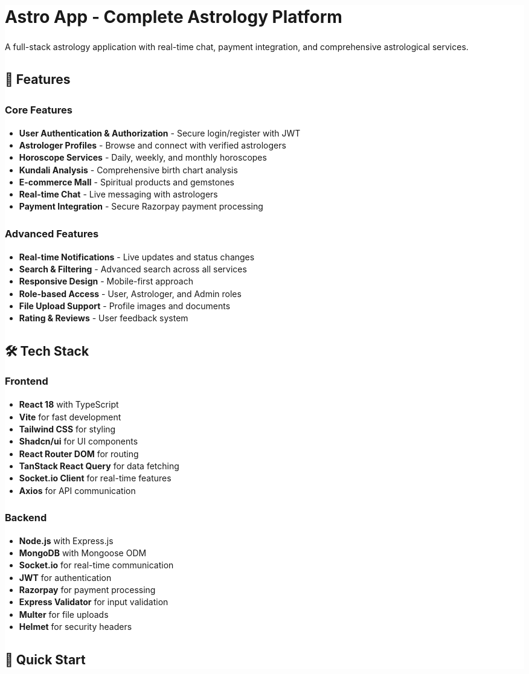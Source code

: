 # Astro App - Complete Astrology Platform

A full-stack astrology application with real-time chat, payment integration, and comprehensive astrological services.

## 🌟 Features

### Core Features
- **User Authentication & Authorization** - Secure login/register with JWT
- **Astrologer Profiles** - Browse and connect with verified astrologers
- **Horoscope Services** - Daily, weekly, and monthly horoscopes
- **Kundali Analysis** - Comprehensive birth chart analysis
- **E-commerce Mall** - Spiritual products and gemstones
- **Real-time Chat** - Live messaging with astrologers
- **Payment Integration** - Secure Razorpay payment processing

### Advanced Features
- **Real-time Notifications** - Live updates and status changes
- **Search & Filtering** - Advanced search across all services
- **Responsive Design** - Mobile-first approach
- **Role-based Access** - User, Astrologer, and Admin roles
- **File Upload Support** - Profile images and documents
- **Rating & Reviews** - User feedback system

## 🛠 Tech Stack

### Frontend
- **React 18** with TypeScript
- **Vite** for fast development
- **Tailwind CSS** for styling
- **Shadcn/ui** for UI components
- **React Router DOM** for routing
- **TanStack React Query** for data fetching
- **Socket.io Client** for real-time features
- **Axios** for API communication

### Backend
- **Node.js** with Express.js
- **MongoDB** with Mongoose ODM
- **Socket.io** for real-time communication
- **JWT** for authentication
- **Razorpay** for payment processing
- **Express Validator** for input validation
- **Multer** for file uploads
- **Helmet** for security headers

## 🚀 Quick Start
